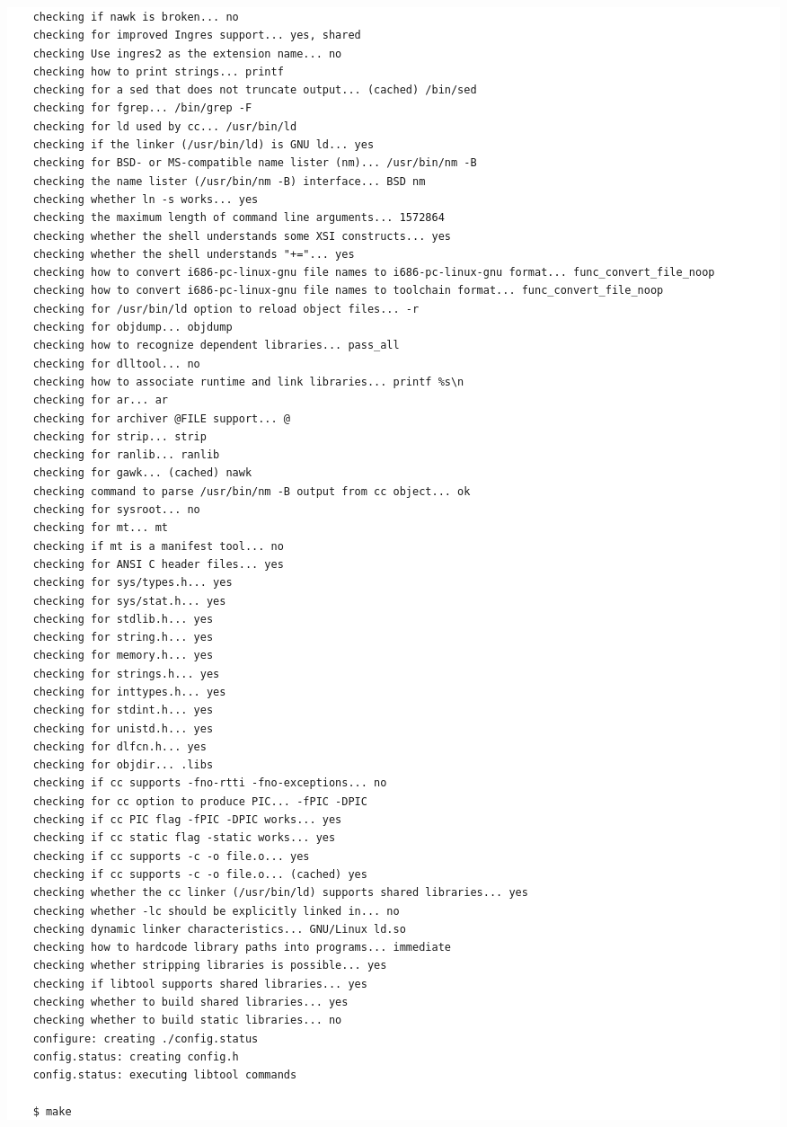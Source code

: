 ```
    checking if nawk is broken... no
    checking for improved Ingres support... yes, shared
    checking Use ingres2 as the extension name... no
    checking how to print strings... printf
    checking for a sed that does not truncate output... (cached) /bin/sed
    checking for fgrep... /bin/grep -F
    checking for ld used by cc... /usr/bin/ld
    checking if the linker (/usr/bin/ld) is GNU ld... yes
    checking for BSD- or MS-compatible name lister (nm)... /usr/bin/nm -B
    checking the name lister (/usr/bin/nm -B) interface... BSD nm
    checking whether ln -s works... yes
    checking the maximum length of command line arguments... 1572864
    checking whether the shell understands some XSI constructs... yes
    checking whether the shell understands "+="... yes
    checking how to convert i686-pc-linux-gnu file names to i686-pc-linux-gnu format... func_convert_file_noop
    checking how to convert i686-pc-linux-gnu file names to toolchain format... func_convert_file_noop
    checking for /usr/bin/ld option to reload object files... -r
    checking for objdump... objdump
    checking how to recognize dependent libraries... pass_all
    checking for dlltool... no
    checking how to associate runtime and link libraries... printf %s\n
    checking for ar... ar
    checking for archiver @FILE support... @
    checking for strip... strip
    checking for ranlib... ranlib
    checking for gawk... (cached) nawk
    checking command to parse /usr/bin/nm -B output from cc object... ok
    checking for sysroot... no
    checking for mt... mt
    checking if mt is a manifest tool... no
    checking for ANSI C header files... yes
    checking for sys/types.h... yes
    checking for sys/stat.h... yes
    checking for stdlib.h... yes
    checking for string.h... yes
    checking for memory.h... yes
    checking for strings.h... yes
    checking for inttypes.h... yes
    checking for stdint.h... yes
    checking for unistd.h... yes
    checking for dlfcn.h... yes
    checking for objdir... .libs
    checking if cc supports -fno-rtti -fno-exceptions... no
    checking for cc option to produce PIC... -fPIC -DPIC
    checking if cc PIC flag -fPIC -DPIC works... yes
    checking if cc static flag -static works... yes
    checking if cc supports -c -o file.o... yes
    checking if cc supports -c -o file.o... (cached) yes
    checking whether the cc linker (/usr/bin/ld) supports shared libraries... yes
    checking whether -lc should be explicitly linked in... no
    checking dynamic linker characteristics... GNU/Linux ld.so
    checking how to hardcode library paths into programs... immediate
    checking whether stripping libraries is possible... yes
    checking if libtool supports shared libraries... yes
    checking whether to build shared libraries... yes
    checking whether to build static libraries... no
    configure: creating ./config.status
    config.status: creating config.h
    config.status: executing libtool commands

    $ make
```